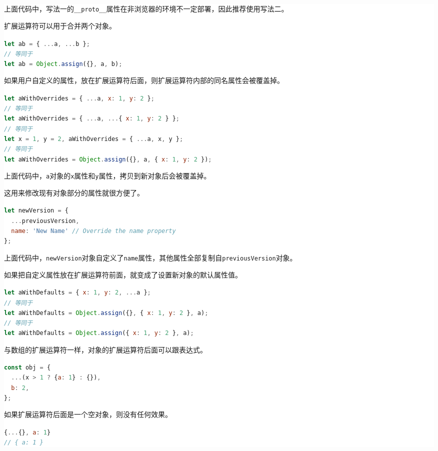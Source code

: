 上面代码中，写法一的`__proto__`属性在非浏览器的环境不一定部署，因此推荐使用写法二。

扩展运算符可以用于合并两个对象。

```javascript
let ab = { ...a, ...b };
// 等同于
let ab = Object.assign({}, a, b);
```

如果用户自定义的属性，放在扩展运算符后面，则扩展运算符内部的同名属性会被覆盖掉。

```javascript
let aWithOverrides = { ...a, x: 1, y: 2 };
// 等同于
let aWithOverrides = { ...a, ...{ x: 1, y: 2 } };
// 等同于
let x = 1, y = 2, aWithOverrides = { ...a, x, y };
// 等同于
let aWithOverrides = Object.assign({}, a, { x: 1, y: 2 });
```

上面代码中，`a`对象的`x`属性和`y`属性，拷贝到新对象后会被覆盖掉。

这用来修改现有对象部分的属性就很方便了。

```javascript
let newVersion = {
  ...previousVersion,
  name: 'New Name' // Override the name property
};
```

上面代码中，`newVersion`对象自定义了`name`属性，其他属性全部复制自`previousVersion`对象。

如果把自定义属性放在扩展运算符前面，就变成了设置新对象的默认属性值。

```javascript
let aWithDefaults = { x: 1, y: 2, ...a };
// 等同于
let aWithDefaults = Object.assign({}, { x: 1, y: 2 }, a);
// 等同于
let aWithDefaults = Object.assign({ x: 1, y: 2 }, a);
```

与数组的扩展运算符一样，对象的扩展运算符后面可以跟表达式。

```javascript
const obj = {
  ...(x > 1 ? {a: 1} : {}),
  b: 2,
};
```

如果扩展运算符后面是一个空对象，则没有任何效果。

```javascript
{...{}, a: 1}
// { a: 1 }
```
